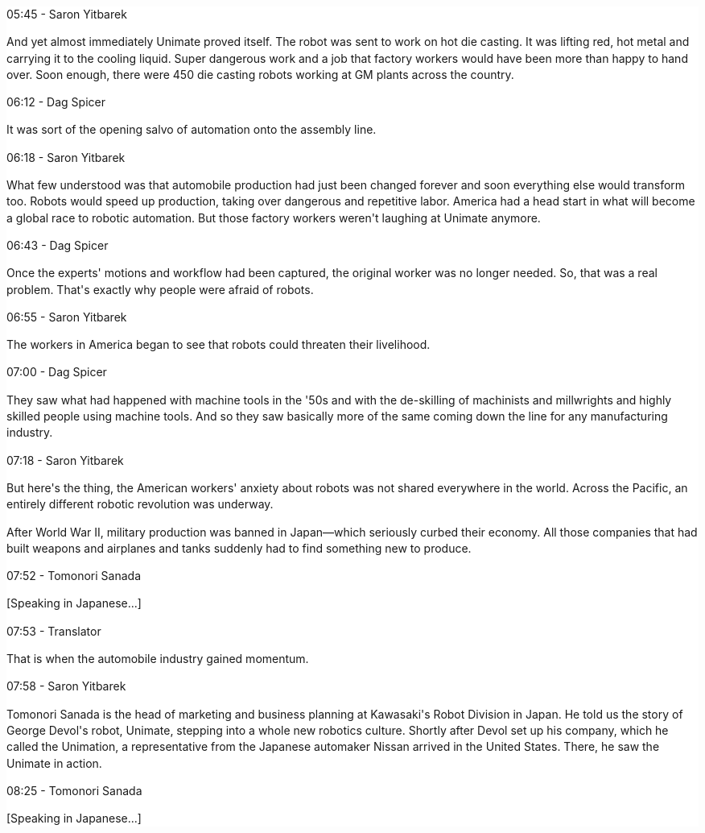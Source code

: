 05:45 - Saron Yitbarek

And yet almost immediately Unimate proved itself. The robot was sent to work on hot die casting. It was lifting red, hot metal and carrying it to the cooling liquid. Super dangerous work and a job that factory workers would have been more than happy to hand over. Soon enough, there were 450 die casting robots working at GM plants across the country.

06:12 - Dag Spicer

It was sort of the opening salvo of automation onto the assembly line.

06:18 - Saron Yitbarek

What few understood was that automobile production had just been changed forever and soon everything else would transform too. Robots would speed up production, taking over dangerous and repetitive labor. America had a head start in what will become a global race to robotic automation. But those factory workers weren't laughing at Unimate anymore.

06:43 - Dag Spicer

Once the experts' motions and workflow had been captured, the original worker was no longer needed. So, that was a real problem. That's exactly why people were afraid of robots.

06:55 - Saron Yitbarek

The workers in America began to see that robots could threaten their livelihood.

07:00 - Dag Spicer

They saw what had happened with machine tools in the '50s and with the de-skilling of machinists and millwrights and highly skilled people using machine tools. And so they saw basically more of the same coming down the line for any manufacturing industry.

07:18 - Saron Yitbarek

But here's the thing, the American workers' anxiety about robots was not shared everywhere in the world. Across the Pacific, an entirely different robotic revolution was underway.

After World War II, military production was banned in Japan—which seriously curbed their economy. All those companies that had built weapons and airplanes and tanks suddenly had to find something new to produce.

07:52 - Tomonori Sanada

\[Speaking in Japanese...\]

07:53 - Translator

That is when the automobile industry gained momentum.

07:58 - Saron Yitbarek

Tomonori Sanada is the head of marketing and business planning at Kawasaki's Robot Division in Japan. He told us the story of George Devol's robot, Unimate, stepping into a whole new robotics culture. Shortly after Devol set up his company, which he called the Unimation, a representative from the Japanese automaker Nissan arrived in the United States. There, he saw the Unimate in action.

08:25 - Tomonori Sanada

\[Speaking in Japanese...\]


[#]: collector: (bestony)
[#]: translator: ( )
[#]: reviewer: ( )
[#]: publisher: ( )
[#]: url: ( )
[#]: subject: (Command Line Heroes: Season 8: Robot as Maker)
[#]: via: (https://www.redhat.com/en/command-line-heroes/season-8/robot-as-maker)
[#]: author: (RedHat https://www.redhat.com/en/command-line-heroes)
[a]: https://www.redhat.com/en/command-line-heroes
[b]: https://github.com/bestony